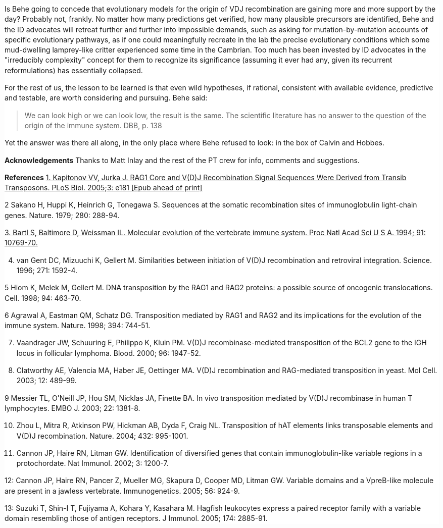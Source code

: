 Is Behe going to concede that evolutionary models for the origin of VDJ recombination are gaining more and more support by the day? Probably not, frankly.  No matter how many predictions get verified, how many plausible precursors are identified, Behe and the ID advocates will retreat further and further into impossible demands, such as asking for mutation-by-mutation accounts of specific evolutionary pathways, as if one could meaningfully recreate in the lab the precise evolutionary conditions which some mud-dwelling lamprey-like critter experienced some time in the Cambrian.  Too much has been invested by ID advocates in the "irreducibly complexity" concept for them to recognize its significance (assuming it ever had any, given its recurrent reformulations) has essentially collapsed.  

For the rest of us, the lesson to be learned is that even wild hypotheses, if rational, consistent with available evidence, predictive and testable, are worth considering and pursuing.  Behe said:

> We can look high or we can look low, the result is the same.  The scientific literature has no answer to the question of the origin of the immune system.
> DBB, p. 138

Yet the answer was there all along, in the only place where Behe refused to look: in the box of Calvin and Hobbes.

**Acknowledgements**
Thanks to Matt Inlay and the rest of the PT crew for info, comments and suggestions. 

**References**
[1. Kapitonov VV, Jurka J. RAG1 Core and V(D)J Recombination Signal Sequences Were Derived from Transib Transposons. PLoS Biol. 2005;3: e181 \[Epub ahead of print\] ](http://biology.plosjournals.org/perlserv/?request=get-document&amp;doi=10.1371/journal.pbio.0030181)

2 Sakano H, Huppi K, Heinrich G, Tonegawa S. Sequences at the somatic recombination sites of immunoglobulin light-chain genes. Nature. 1979; 280: 288-94.

[3. Bartl S, Baltimore D, Weissman IL. Molecular evolution of the vertebrate immune system. Proc Natl Acad Sci U S A. 1994; 91: 10769-70. ](http://www.pnas.org/cgi/reprint/91/23/10769)

4. van Gent DC, Mizuuchi K, Gellert M. Similarities between initiation of V(D)J recombination and retroviral integration. Science. 1996; 271: 1592-4.

5 Hiom K, Melek M, Gellert M.  DNA transposition by the RAG1 and RAG2 proteins: a possible source of oncogenic translocations. Cell. 1998; 94: 463-70. 

6 Agrawal A, Eastman QM, Schatz DG. Transposition mediated by RAG1 and RAG2 and its implications for the evolution of the immune system. Nature. 1998; 394: 744-51. 

7. Vaandrager JW, Schuuring E, Philippo K, Kluin PM.  V(D)J recombinase-mediated transposition of the BCL2 gene to the IGH locus in follicular lymphoma. Blood. 2000; 96: 1947-52.  

8. Clatworthy AE, Valencia MA, Haber JE, Oettinger MA. V(D)J recombination and RAG-mediated transposition in yeast. Mol Cell. 2003; 12: 489-99.

9 Messier TL, O'Neill JP, Hou SM, Nicklas JA, Finette BA. In vivo transposition mediated by V(D)J recombinase in human T lymphocytes. EMBO J. 2003; 22: 1381-8.

10. Zhou L, Mitra R, Atkinson PW, Hickman AB, Dyda F, Craig NL. Transposition of hAT elements links transposable elements and V(D)J recombination. Nature. 2004; 432: 995-1001.

11. Cannon JP, Haire RN, Litman GW. Identification of diversified genes that contain immunoglobulin-like variable regions in a protochordate. Nat Immunol. 2002; 3: 1200-7. 

12:  Cannon JP, Haire RN, Pancer Z, Mueller MG, Skapura D, Cooper MD, Litman GW.  Variable domains and a VpreB-like molecule are present in a jawless vertebrate. Immunogenetics. 2005; 56: 924-9. 

13:  Suzuki T, Shin-I T, Fujiyama A, Kohara Y, Kasahara M. Hagfish leukocytes express a paired receptor family with a variable domain resembling those of antigen receptors. J Immunol. 2005; 174: 2885-91.
